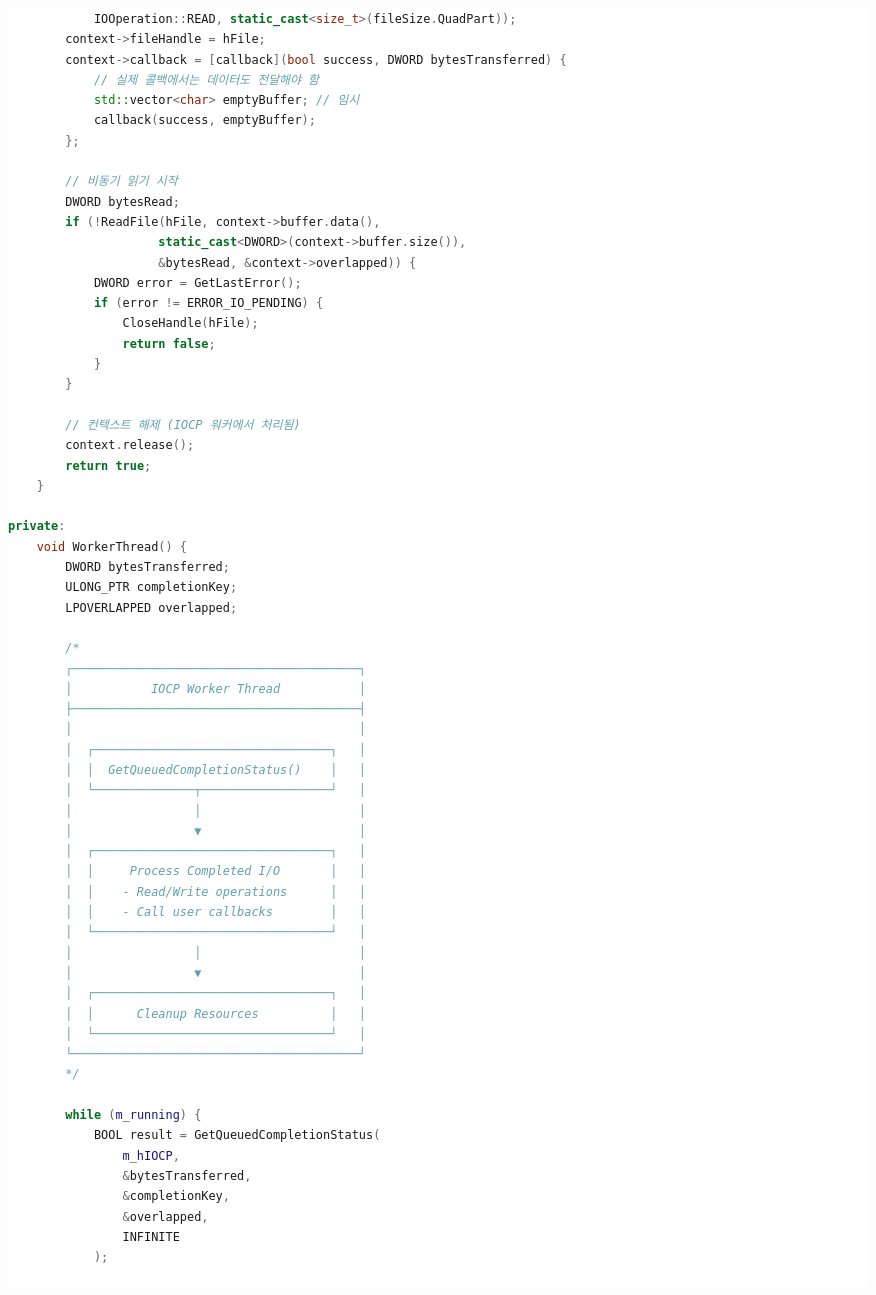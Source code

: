 ```cpp
            IOOperation::READ, static_cast<size_t>(fileSize.QuadPart));
        context->fileHandle = hFile;
        context->callback = [callback](bool success, DWORD bytesTransferred) {
            // 실제 콜백에서는 데이터도 전달해야 함
            std::vector<char> emptyBuffer; // 임시
            callback(success, emptyBuffer);
        };
        
        // 비동기 읽기 시작
        DWORD bytesRead;
        if (!ReadFile(hFile, context->buffer.data(), 
                     static_cast<DWORD>(context->buffer.size()),
                     &bytesRead, &context->overlapped)) {
            DWORD error = GetLastError();
            if (error != ERROR_IO_PENDING) {
                CloseHandle(hFile);
                return false;
            }
        }
        
        // 컨텍스트 해제 (IOCP 워커에서 처리됨)
        context.release();
        return true;
    }
    
private:
    void WorkerThread() {
        DWORD bytesTransferred;
        ULONG_PTR completionKey;
        LPOVERLAPPED overlapped;
        
        /*
        ┌────────────────────────────────────────┐
        │           IOCP Worker Thread           │
        ├────────────────────────────────────────┤
        │                                        │
        │  ┌─────────────────────────────────┐   │
        │  │  GetQueuedCompletionStatus()    │   │
        │  └──────────────┬──────────────────┘   │
        │                 │                      │
        │                 ▼                      │
        │  ┌─────────────────────────────────┐   │
        │  │     Process Completed I/O       │   │
        │  │    - Read/Write operations      │   │
        │  │    - Call user callbacks        │   │
        │  └─────────────────────────────────┘   │
        │                 │                      │
        │                 ▼                      │
        │  ┌─────────────────────────────────┐   │
        │  │      Cleanup Resources          │   │
        │  └─────────────────────────────────┘   │
        └────────────────────────────────────────┘
        */
        
        while (m_running) {
            BOOL result = GetQueuedCompletionStatus(
                m_hIOCP,
                &bytesTransferred,
                &completionKey,
                &overlapped,
                INFINITE
            );
            
```